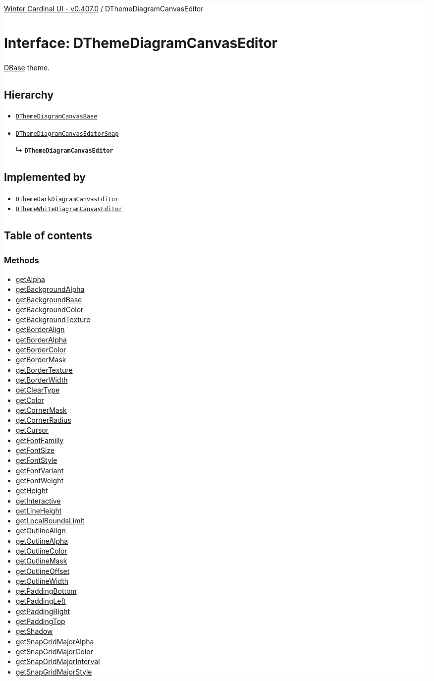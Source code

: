 [Winter Cardinal UI - v0.407.0](../index.md) / DThemeDiagramCanvasEditor

# Interface: DThemeDiagramCanvasEditor

[DBase](../classes/DBase.md) theme.

## Hierarchy

- [`DThemeDiagramCanvasBase`](DThemeDiagramCanvasBase.md)

- [`DThemeDiagramCanvasEditorSnap`](DThemeDiagramCanvasEditorSnap.md)

  ↳ **`DThemeDiagramCanvasEditor`**

## Implemented by

- [`DThemeDarkDiagramCanvasEditor`](../classes/DThemeDarkDiagramCanvasEditor.md)
- [`DThemeWhiteDiagramCanvasEditor`](../classes/DThemeWhiteDiagramCanvasEditor.md)

## Table of contents

### Methods

- [getAlpha](DThemeDiagramCanvasEditor.md#getalpha)
- [getBackgroundAlpha](DThemeDiagramCanvasEditor.md#getbackgroundalpha)
- [getBackgroundBase](DThemeDiagramCanvasEditor.md#getbackgroundbase)
- [getBackgroundColor](DThemeDiagramCanvasEditor.md#getbackgroundcolor)
- [getBackgroundTexture](DThemeDiagramCanvasEditor.md#getbackgroundtexture)
- [getBorderAlign](DThemeDiagramCanvasEditor.md#getborderalign)
- [getBorderAlpha](DThemeDiagramCanvasEditor.md#getborderalpha)
- [getBorderColor](DThemeDiagramCanvasEditor.md#getbordercolor)
- [getBorderMask](DThemeDiagramCanvasEditor.md#getbordermask)
- [getBorderTexture](DThemeDiagramCanvasEditor.md#getbordertexture)
- [getBorderWidth](DThemeDiagramCanvasEditor.md#getborderwidth)
- [getClearType](DThemeDiagramCanvasEditor.md#getcleartype)
- [getColor](DThemeDiagramCanvasEditor.md#getcolor)
- [getCornerMask](DThemeDiagramCanvasEditor.md#getcornermask)
- [getCornerRadius](DThemeDiagramCanvasEditor.md#getcornerradius)
- [getCursor](DThemeDiagramCanvasEditor.md#getcursor)
- [getFontFamilly](DThemeDiagramCanvasEditor.md#getfontfamilly)
- [getFontSize](DThemeDiagramCanvasEditor.md#getfontsize)
- [getFontStyle](DThemeDiagramCanvasEditor.md#getfontstyle)
- [getFontVariant](DThemeDiagramCanvasEditor.md#getfontvariant)
- [getFontWeight](DThemeDiagramCanvasEditor.md#getfontweight)
- [getHeight](DThemeDiagramCanvasEditor.md#getheight)
- [getInteractive](DThemeDiagramCanvasEditor.md#getinteractive)
- [getLineHeight](DThemeDiagramCanvasEditor.md#getlineheight)
- [getLocalBoundsLimit](DThemeDiagramCanvasEditor.md#getlocalboundslimit)
- [getOutlineAlign](DThemeDiagramCanvasEditor.md#getoutlinealign)
- [getOutlineAlpha](DThemeDiagramCanvasEditor.md#getoutlinealpha)
- [getOutlineColor](DThemeDiagramCanvasEditor.md#getoutlinecolor)
- [getOutlineMask](DThemeDiagramCanvasEditor.md#getoutlinemask)
- [getOutlineOffset](DThemeDiagramCanvasEditor.md#getoutlineoffset)
- [getOutlineWidth](DThemeDiagramCanvasEditor.md#getoutlinewidth)
- [getPaddingBottom](DThemeDiagramCanvasEditor.md#getpaddingbottom)
- [getPaddingLeft](DThemeDiagramCanvasEditor.md#getpaddingleft)
- [getPaddingRight](DThemeDiagramCanvasEditor.md#getpaddingright)
- [getPaddingTop](DThemeDiagramCanvasEditor.md#getpaddingtop)
- [getShadow](DThemeDiagramCanvasEditor.md#getshadow)
- [getSnapGridMajorAlpha](DThemeDiagramCanvasEditor.md#getsnapgridmajoralpha)
- [getSnapGridMajorColor](DThemeDiagramCanvasEditor.md#getsnapgridmajorcolor)
- [getSnapGridMajorInterval](DThemeDiagramCanvasEditor.md#getsnapgridmajorinterval)
- [getSnapGridMajorStyle](DThemeDiagramCanvasEditor.md#getsnapgridmajorstyle)